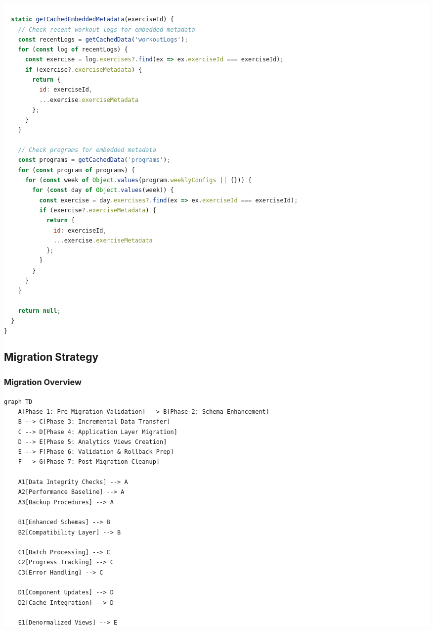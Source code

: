 ```javascript
  
  static getCachedEmbeddedMetadata(exerciseId) {
    // Check recent workout logs for embedded metadata
    const recentLogs = getCachedData('workoutLogs');
    for (const log of recentLogs) {
      const exercise = log.exercises?.find(ex => ex.exerciseId === exerciseId);
      if (exercise?.exerciseMetadata) {
        return {
          id: exerciseId,
          ...exercise.exerciseMetadata
        };
      }
    }
    
    // Check programs for embedded metadata
    const programs = getCachedData('programs');
    for (const program of programs) {
      for (const week of Object.values(program.weeklyConfigs || {})) {
        for (const day of Object.values(week)) {
          const exercise = day.exercises?.find(ex => ex.exerciseId === exerciseId);
          if (exercise?.exerciseMetadata) {
            return {
              id: exerciseId,
              ...exercise.exerciseMetadata
            };
          }
        }
      }
    }
    
    return null;
  }
}
```

## Migration Strategy

### Migration Overview

```mermaid
graph TD
    A[Phase 1: Pre-Migration Validation] --> B[Phase 2: Schema Enhancement]
    B --> C[Phase 3: Incremental Data Transfer]
    C --> D[Phase 4: Application Layer Migration]
    D --> E[Phase 5: Analytics Views Creation]
    E --> F[Phase 6: Validation & Rollback Prep]
    F --> G[Phase 7: Post-Migration Cleanup]
    
    A1[Data Integrity Checks] --> A
    A2[Performance Baseline] --> A
    A3[Backup Procedures] --> A
    
    B1[Enhanced Schemas] --> B
    B2[Compatibility Layer] --> B
    
    C1[Batch Processing] --> C
    C2[Progress Tracking] --> C
    C3[Error Handling] --> C
    
    D1[Component Updates] --> D
    D2[Cache Integration] --> D
    
    E1[Denormalized Views] --> E
```
